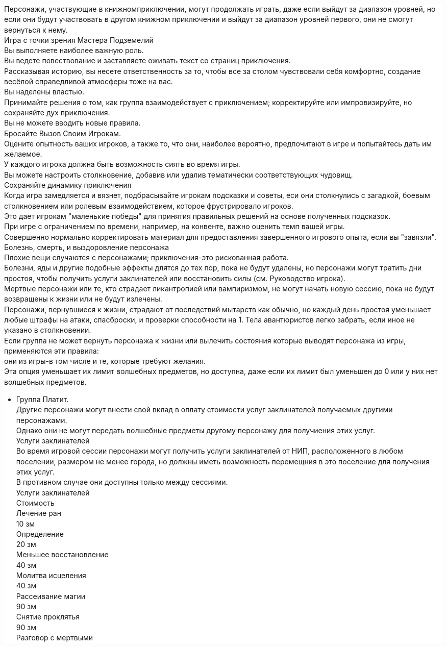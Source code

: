 Персонажи, участву­ющие в книжномприключении, могут продолжать играть, даже если выйдут за диапазон уровней, но если они будут участвовать в другом книжном приключении и выйдут за диапазон уровней первого, они не смогут вернуться к нему.  
Игра с точки зрения Мастера Подземелий  
Вы выполняете наиболее важную роль.  
Вы ведете повествование и заставляете оживать текст со страниц приключения.  
Рассказывая историю, вы несете ответственность за то, чтобы все за столом чувствовали себя комфортно, создание весёлой справедливой атмосферы тоже на вас.  
Вы наделены властью.  
Принимайте решения о том, как группа взаимодействует с приключением; корректируйте или импровизируйте, но сохраняйте дух приключения.  
Вы не можете вводить новые правила.  
Бросайте Вызов Своим Игрокам.  
Оцените опытность ваших игроков, а также то, что они, наиболее вероятно, предпочитают в игре и попытайтесь дать им желаемое.  
У каждого игрока должна быть возможность сиять во время игры.  
Вы можете настроить столкновение, добавив или удалив тематически соответствующих чудовищ.  
Сохраняйте динамику приключения  
Когда игра замедляется и вязнет, подбрасывайте игрокам подсказки и советы, еси они столкнулись с загадкой, боевым столкновением или ролевым взаимодействием, которое фрустрировало игроков.  
Это дает игрокам "маленькие победы" для принятия правильных решений на основе полученных подсказок.  
При игре с ограничением по времени, например, на конвенте, важно оценить темп вашей игры.  
Совершенно нормально корректировать материал для предоставления завершенного игрового опыта, если вы "завязли".  
Болезнь, смерть, и выздоровление персонажа  
Плохие вещи случаются с персонажами; приключения-это рискованная работа.  
Болезни, яды и другие подобные эффекты длятся до тех пор, пока не будут удалены, но персонажи могут тратить дни простоя, чтобы получить услуги заклинателей или восстановить силы (см. Руководство игрока).  
Мертвые персонажи или те, кто страдает ликантропией или вампиризмом, не могут начать новую сессию, пока не будут возвращены к жизни или не будут излечены.  
Персонажи, вернувшиеся к жизни, страдают от последствий мытарств как обычно, но каждый день простоя уменьшает любые штрафы на атаки, спасброски, и проверки способности на 1.
Тела авантюристов легко забрать, если иное не указано в столкновении.  
Если группа не может вернуть персонажа к жизни или вылечить состояния которые выводят персонажа из игры, применяются эти правила:  
они из игры-в том числе и те, которые требуют желания.  
Эта опция уменьшает их лимит волшебных предметов, но доступна, даже если их лимит был уменьшен до 0 или у них нет волшебных предметов.

- Группа Платит.  
   Другие персонажи могут внести свой вклад в оплату стоимости услуг заклинателей получаемых другими персонажами.  
   Однако они не могут передать волшебные предметы другому персонажу для получиения этих услуг.  
   Услуги заклинателей  
   Во время игровой сессии персонажи могут получить услуги заклинателей от НИП, расположенного в любом поселении, размером не менее города, но должны иметь возможность перемещния в это поселение для получения этих услуг.  
   В противном случае они доступны только между сессиями.  
   Услуги заклинателей  
   Стоимость  
   Лечение ран  
   10 зм  
   Определение  
   20 зм  
   Меньшее восстановление  
   40 зм  
   Молитва исцеления  
   40 зм  
   Рассеивание магии  
   90 зм  
   Снятие проклятья  
   90 зм  
   Разговор с мертвыми  